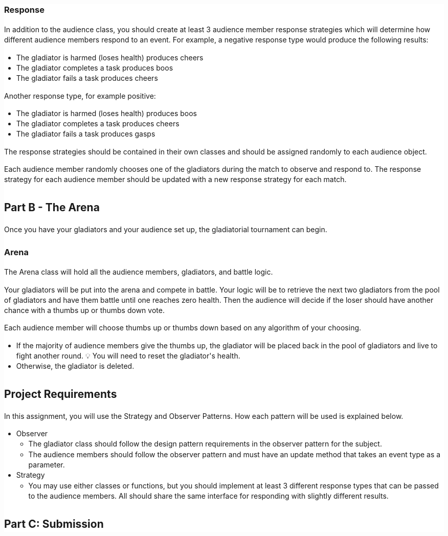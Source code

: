 ### Response

In addition to the audience class, you should create at least 3 audience member response strategies which will determine how different audience members respond to an event. For example, a negative response type would produce the following results:
* The gladiator is harmed (loses health) produces cheers
* The gladiator completes a task produces boos
* The gladiator fails a task produces cheers

Another response type, for example positive:
* The gladiator is harmed (loses health) produces boos
* The gladiator completes a task produces cheers
* The gladiator fails a task produces gasps

The response strategies should be contained in their own classes and should be assigned randomly to each audience object.

Each audience member randomly chooses one of the gladiators during the match to observe and respond to. The response strategy for each audience member should be updated with a new response strategy for each match.

## Part B - The Arena
Once you have your gladiators and your audience set up, the gladiatorial tournament can begin.

### Arena
The Arena class will hold all the audience members, gladiators, and battle logic.

Your gladiators will be put into the arena and compete in battle. Your logic will be to retrieve the next two gladiators from the pool of gladiators and have them battle until one reaches zero health. Then the audience will decide if the loser should have another chance with a thumbs up or thumbs down vote.

Each audience member will choose thumbs up or thumbs down based on any algorithm of your choosing.
* If the majority of audience members give the thumbs up, the gladiator will be placed back in the pool of gladiators and live to fight another round. :bulb: You will need to reset the gladiator's health.
* Otherwise, the gladiator is deleted.

## Project Requirements
In this assignment, you will use the Strategy and Observer Patterns. How each pattern will be used is explained below.
* Observer
   * The gladiator class should follow the design pattern requirements in the observer pattern for the subject.
   * The audience members should follow the observer pattern and must have an update method that takes an event type as a parameter.
* Strategy
   * You may use either classes or functions, but you should implement at least 3 different response types that can be passed to the audience members. All should share the same interface for responding with slightly different results.

## Part C: Submission
